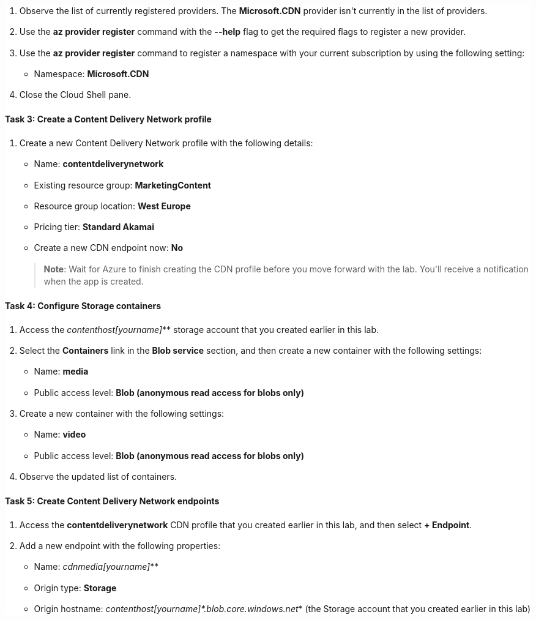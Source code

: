 1.  Observe the list of currently registered providers. The **Microsoft.CDN** provider isn't currently in the list of providers.

1.  Use the **az provider register** command with the **\-\-help** flag to get the required flags to register a new provider.

1.  Use the **az provider register** command to register a namespace with your current subscription by using the following setting:

    -   Namespace: **Microsoft.CDN**

1.  Close the Cloud Shell pane.

#### Task 3: Create a Content Delivery Network profile

1.  Create a new Content Delivery Network profile with the following details:
    
    -   Name: **contentdeliverynetwork**

    -   Existing resource group: **MarketingContent**

    -	Resource group location: **West Europe**

    -	Pricing tier: **Standard Akamai**

    -   Create a new CDN endpoint now: **No**
  
    > **Note**: Wait for Azure to finish creating the CDN profile before you move forward with the lab. You'll receive a notification when the app is created.

#### Task 4: Configure Storage containers

1.  Access the **contenthost*[yourname]*** storage account that you created earlier in this lab.

1.  Select the **Containers** link in the **Blob service** section, and then create a new container with the following settings:
    
    -	Name: **media**

    -	Public access level: **Blob (anonymous read access for blobs only)**
    
1.  Create a new container with the following settings:
    
    -	Name: **video**

    -	Public access level: **Blob (anonymous read access for blobs only)**

1.  Observe the updated list of containers.

#### Task 5: Create Content Delivery Network endpoints

1.  Access the **contentdeliverynetwork** CDN profile that you created earlier in this lab, and then select **+ Endpoint**.

1.  Add a new endpoint with the following properties:

    -   Name: **cdnmedia*[yourname]***

    -   Origin type: **Storage**

    -   Origin hostname: **contenthost*[yourname]*.blob.core.windows.net** (the Storage account that you created earlier in this lab)

